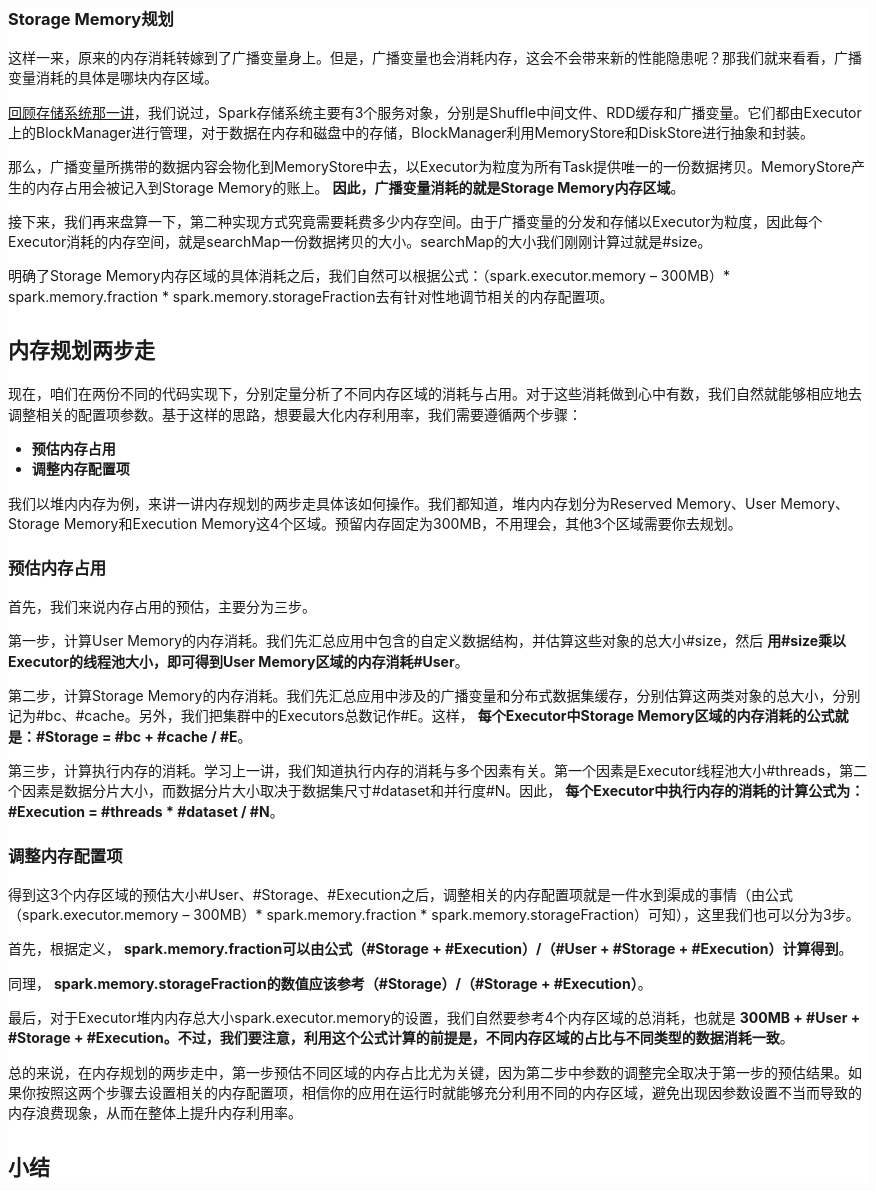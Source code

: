 ### Storage Memory规划

这样一来，原来的内存消耗转嫁到了广播变量身上。但是，广播变量也会消耗内存，这会不会带来新的性能隐患呢？那我们就来看看，广播变量消耗的具体是哪块内存区域。

[回顾存储系统那一讲](https://time.geekbang.org/column/article/355081)，我们说过，Spark存储系统主要有3个服务对象，分别是Shuffle中间文件、RDD缓存和广播变量。它们都由Executor上的BlockManager进行管理，对于数据在内存和磁盘中的存储，BlockManager利用MemoryStore和DiskStore进行抽象和封装。

那么，广播变量所携带的数据内容会物化到MemoryStore中去，以Executor为粒度为所有Task提供唯一的一份数据拷贝。MemoryStore产生的内存占用会被记入到Storage Memory的账上。 **因此，广播变量消耗的就是Storage Memory内存区域**。

接下来，我们再来盘算一下，第二种实现方式究竟需要耗费多少内存空间。由于广播变量的分发和存储以Executor为粒度，因此每个Executor消耗的内存空间，就是searchMap一份数据拷贝的大小。searchMap的大小我们刚刚计算过就是#size。

明确了Storage Memory内存区域的具体消耗之后，我们自然可以根据公式：（spark.executor.memory – 300MB）\* spark.memory.fraction \* spark.memory.storageFraction去有针对性地调节相关的内存配置项。

## 内存规划两步走

现在，咱们在两份不同的代码实现下，分别定量分析了不同内存区域的消耗与占用。对于这些消耗做到心中有数，我们自然就能够相应地去调整相关的配置项参数。基于这样的思路，想要最大化内存利用率，我们需要遵循两个步骤：

- **预估内存占用**
- **调整内存配置项**

我们以堆内内存为例，来讲一讲内存规划的两步走具体该如何操作。我们都知道，堆内内存划分为Reserved Memory、User Memory、Storage Memory和Execution Memory这4个区域。预留内存固定为300MB，不用理会，其他3个区域需要你去规划。

### 预估内存占用

首先，我们来说内存占用的预估，主要分为三步。

第一步，计算User Memory的内存消耗。我们先汇总应用中包含的自定义数据结构，并估算这些对象的总大小#size，然后 **用#size乘以Executor的线程池大小，即可得到User Memory区域的内存消耗#User**。

第二步，计算Storage Memory的内存消耗。我们先汇总应用中涉及的广播变量和分布式数据集缓存，分别估算这两类对象的总大小，分别记为#bc、#cache。另外，我们把集群中的Executors总数记作#E。这样， **每个Executor中Storage Memory区域的内存消耗的公式就是：#Storage = #bc + #cache / #E**。

第三步，计算执行内存的消耗。学习上一讲，我们知道执行内存的消耗与多个因素有关。第一个因素是Executor线程池大小#threads，第二个因素是数据分片大小，而数据分片大小取决于数据集尺寸#dataset和并行度#N。因此， **每个Executor中执行内存的消耗的计算公式为：#Execution = #threads \* #dataset / #N**。

### 调整内存配置项

得到这3个内存区域的预估大小#User、#Storage、#Execution之后，调整相关的内存配置项就是一件水到渠成的事情（由公式（spark.executor.memory – 300MB）\* spark.memory.fraction \* spark.memory.storageFraction）可知），这里我们也可以分为3步。

首先，根据定义， **spark.memory.fraction可以由公式（#Storage + #Execution）/（#User + #Storage + #Execution）计算得到**。

同理， **spark.memory.storageFraction的数值应该参考（#Storage）/（#Storage + #Execution）**。

最后，对于Executor堆内内存总大小spark.executor.memory的设置，我们自然要参考4个内存区域的总消耗，也就是 **300MB + #User + #Storage + #Execution。不过，我们要注意，利用这个公式计算的前提是，不同内存区域的占比与不同类型的数据消耗一致**。

总的来说，在内存规划的两步走中，第一步预估不同区域的内存占比尤为关键，因为第二步中参数的调整完全取决于第一步的预估结果。如果你按照这两个步骤去设置相关的内存配置项，相信你的应用在运行时就能够充分利用不同的内存区域，避免出现因参数设置不当而导致的内存浪费现象，从而在整体上提升内存利用率。

## 小结
